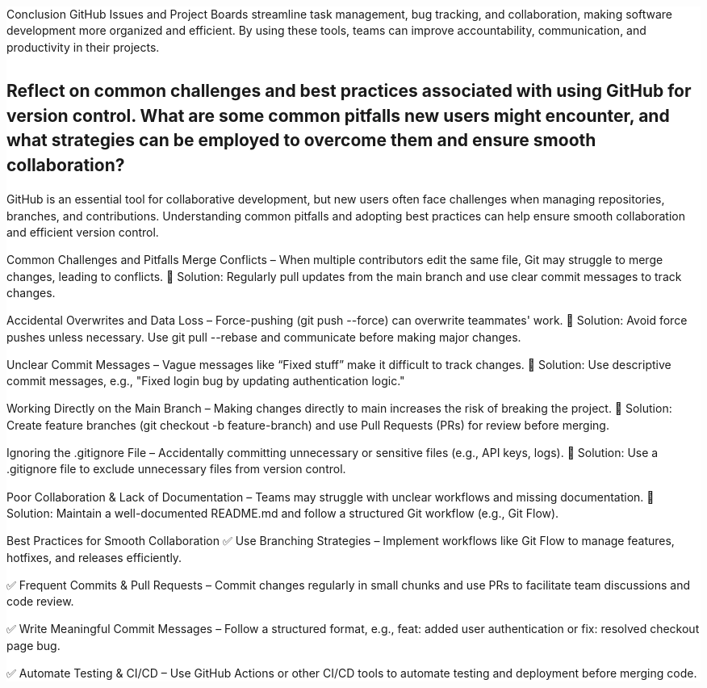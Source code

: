 Conclusion
GitHub Issues and Project Boards streamline task management, bug tracking, and collaboration, making software development more organized and efficient. By using these tools, teams can improve accountability, communication, and productivity in their projects.
## Reflect on common challenges and best practices associated with using GitHub for version control. What are some common pitfalls new users might encounter, and what strategies can be employed to overcome them and ensure smooth collaboration?
GitHub is an essential tool for collaborative development, but new users often face challenges when managing repositories, branches, and contributions. Understanding common pitfalls and adopting best practices can help ensure smooth collaboration and efficient version control.

Common Challenges and Pitfalls
Merge Conflicts – When multiple contributors edit the same file, Git may struggle to merge changes, leading to conflicts.
🔹 Solution: Regularly pull updates from the main branch and use clear commit messages to track changes.

Accidental Overwrites and Data Loss – Force-pushing (git push --force) can overwrite teammates' work.
🔹 Solution: Avoid force pushes unless necessary. Use git pull --rebase and communicate before making major changes.

Unclear Commit Messages – Vague messages like “Fixed stuff” make it difficult to track changes.
🔹 Solution: Use descriptive commit messages, e.g., "Fixed login bug by updating authentication logic."

Working Directly on the Main Branch – Making changes directly to main increases the risk of breaking the project.
🔹 Solution: Create feature branches (git checkout -b feature-branch) and use Pull Requests (PRs) for review before merging.

Ignoring the .gitignore File – Accidentally committing unnecessary or sensitive files (e.g., API keys, logs).
🔹 Solution: Use a .gitignore file to exclude unnecessary files from version control.

Poor Collaboration & Lack of Documentation – Teams may struggle with unclear workflows and missing documentation.
🔹 Solution: Maintain a well-documented README.md and follow a structured Git workflow (e.g., Git Flow).

Best Practices for Smooth Collaboration
✅ Use Branching Strategies – Implement workflows like Git Flow to manage features, hotfixes, and releases efficiently.

✅ Frequent Commits & Pull Requests – Commit changes regularly in small chunks and use PRs to facilitate team discussions and code review.

✅ Write Meaningful Commit Messages – Follow a structured format, e.g., feat: added user authentication or fix: resolved checkout page bug.

✅ Automate Testing & CI/CD – Use GitHub Actions or other CI/CD tools to automate testing and deployment before merging code.
